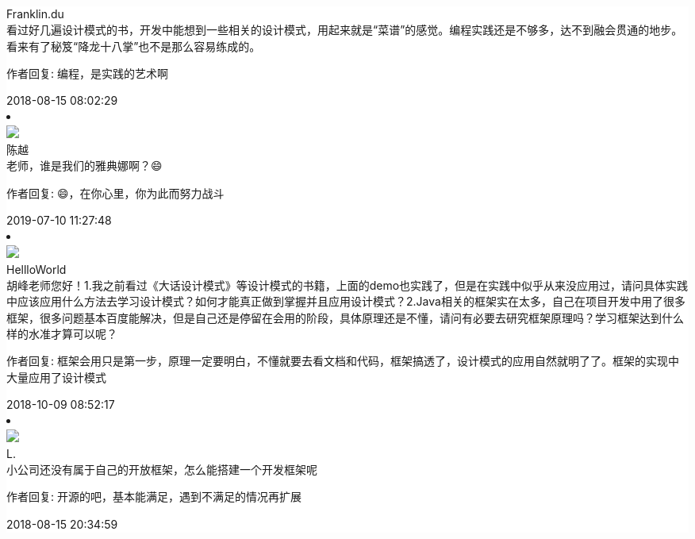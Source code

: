 <div class="_36ChpWj4_0">
  <div class="_2zFoi7sd_0"><span>Franklin.du</span>
  </div>
  <div class="_2_QraFYR_0">看过好几遍设计模式的书，开发中能想到一些相关的设计模式，用起来就是“菜谱”的感觉。编程实践还是不够多，达不到融会贯通的地步。看来有了秘笈“降龙十八掌”也不是那么容易练成的。</div>
  <div class="_10o3OAxT_0">
    <p class="_3KxQPN3V_0">作者回复: 编程，是实践的艺术啊</p>
  </div>
  <div class="_3klNVc4Z_0">
    <div class="_3Hkula0k_0">2018-08-15 08:02:29</div>
  </div>
</div>
</div>
</li>
<li>
<div class="_2sjJGcOH_0"><img src="https://static001.geekbang.org/account/avatar/00/0f/60/10/2c533d89.jpg"
  class="_3FLYR4bF_0">
<div class="_36ChpWj4_0">
  <div class="_2zFoi7sd_0"><span>陈越</span>
  </div>
  <div class="_2_QraFYR_0">老师，谁是我们的雅典娜啊？😄</div>
  <div class="_10o3OAxT_0">
    <p class="_3KxQPN3V_0">作者回复: 😄，在你心里，你为此而努力战斗</p>
  </div>
  <div class="_3klNVc4Z_0">
    <div class="_3Hkula0k_0">2019-07-10 11:27:48</div>
  </div>
</div>
</div>
</li>
<li>
<div class="_2sjJGcOH_0"><img src="http://thirdwx.qlogo.cn/mmopen/vi_32/Q0j4TwGTfTIVy4eB1Ncz4HNDnatoib4x3D8icA5AwbV8aoP13N7bibOibCWw0bZiar3vjearzMU6KItmK5ibuxZe68tw/132"
  class="_3FLYR4bF_0">
<div class="_36ChpWj4_0">
  <div class="_2zFoi7sd_0"><span>HellloWorld</span>
  </div>
  <div class="_2_QraFYR_0">胡峰老师您好！1.我之前看过《大话设计模式》等设计模式的书籍，上面的demo也实践了，但是在实践中似乎从来没应用过，请问具体实践中应该应用什么方法去学习设计模式？如何才能真正做到掌握并且应用设计模式？2.Java相关的框架实在太多，自己在项目开发中用了很多框架，很多问题基本百度能解决，但是自己还是停留在会用的阶段，具体原理还是不懂，请问有必要去研究框架原理吗？学习框架达到什么样的水准才算可以呢？</div>
  <div class="_10o3OAxT_0">
    <p class="_3KxQPN3V_0">作者回复: 框架会用只是第一步，原理一定要明白，不懂就要去看文档和代码，框架搞透了，设计模式的应用自然就明了了。框架的实现中大量应用了设计模式</p>
  </div>
  <div class="_3klNVc4Z_0">
    <div class="_3Hkula0k_0">2018-10-09 08:52:17</div>
  </div>
</div>
</div>
</li>
<li>
<div class="_2sjJGcOH_0"><img src="https://static001.geekbang.org/account/avatar/00/12/55/ed/e014d4af.jpg"
  class="_3FLYR4bF_0">
<div class="_36ChpWj4_0">
  <div class="_2zFoi7sd_0"><span>L.</span>
  </div>
  <div class="_2_QraFYR_0">小公司还没有属于自己的开放框架，怎么能搭建一个开发框架呢</div>
  <div class="_10o3OAxT_0">
    <p class="_3KxQPN3V_0">作者回复: 开源的吧，基本能满足，遇到不满足的情况再扩展</p>
  </div>
  <div class="_3klNVc4Z_0">
    <div class="_3Hkula0k_0">2018-08-15 20:34:59</div>
  </div>
</div>